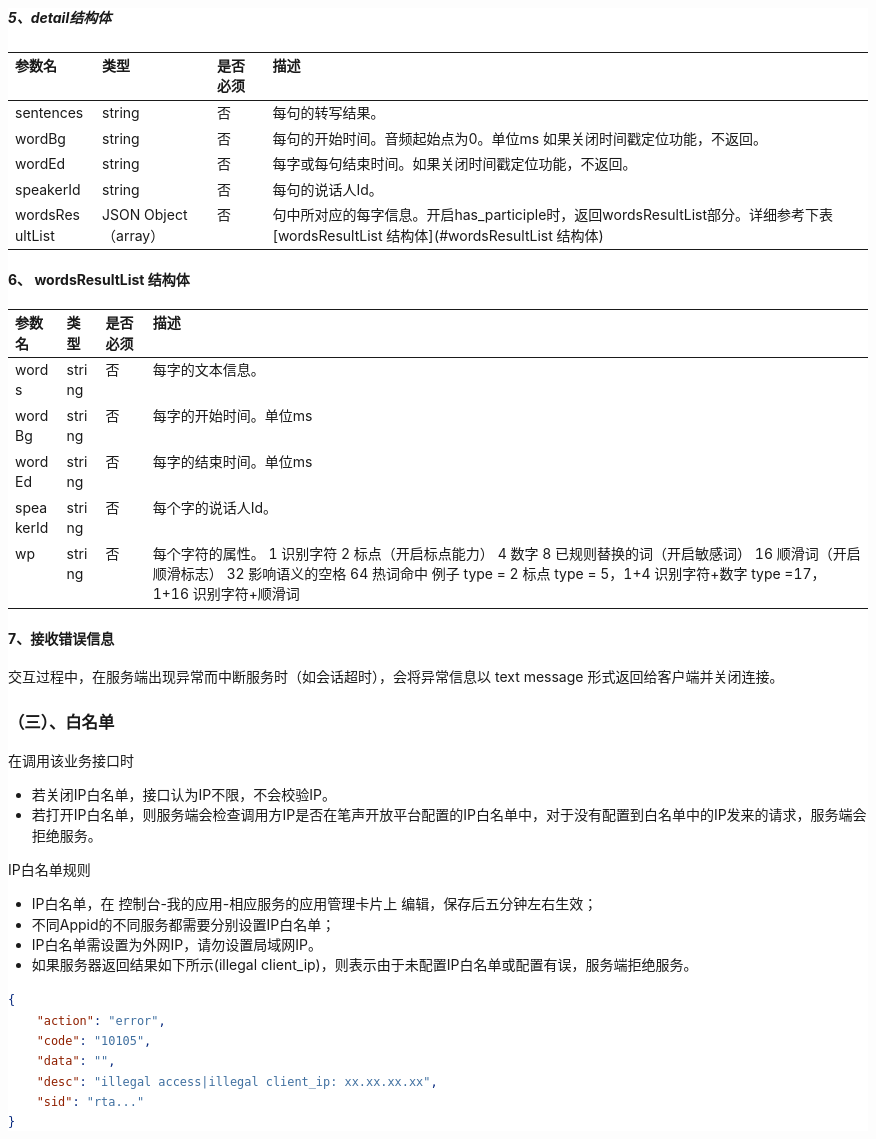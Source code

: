 ##### 5、detail结构体

| 参数名          | 类型                 | 是否必须 | 描述                                                         |
| :-------------- | :------------------- | :------- | :----------------------------------------------------------- |
| sentences       | string               | 否       | 每句的转写结果。                                             |
| wordBg          | string               | 否       | 每句的开始时间。音频起始点为0。单位ms 如果关闭时间戳定位功能，不返回。 |
| wordEd          | string               | 否       | 每字或每句结束时间。如果关闭时间戳定位功能，不返回。         |
| speakerId       | string               | 否       | 每句的说话人Id。                                             |
| wordsResultList | JSON Object（array） | 否       | 句中所对应的每字信息。开启has_participle时，返回wordsResultList部分。详细参考下表 [wordsResultList 结构体](#wordsResultList 结构体) |



#### 6、 wordsResultList 结构体

| 参数名    | 类型   | 是否必须 | 描述                                                         |
| :-------- | :----- | :------- | :----------------------------------------------------------- |
| words     | string | 否       | 每字的文本信息。                                             |
| wordBg    | string | 否       | 每字的开始时间。单位ms                                       |
| wordEd    | string | 否       | 每字的结束时间。单位ms                                       |
| speakerId | string | 否       | 每个字的说话人Id。                                           |
| wp        | string | 否       | 每个字符的属性。 1 识别字符 2 标点（开启标点能力） 4 数字 8 已规则替换的词（开启敏感词） 16 顺滑词（开启顺滑标志） 32 影响语义的空格 64 热词命中 例子 type = 2 标点 type = 5，1+4 识别字符+数字 type =17，1+16 识别字符+顺滑词 |



#### 7、接收错误信息

交互过程中，在服务端出现异常而中断服务时（如会话超时），会将异常信息以 text message 形式返回给客户端并关闭连接。

### （三）、白名单

在调用该业务接口时

- 若关闭IP白名单，接口认为IP不限，不会校验IP。
- 若打开IP白名单，则服务端会检查调用方IP是否在笔声开放平台配置的IP白名单中，对于没有配置到白名单中的IP发来的请求，服务端会拒绝服务。

IP白名单规则

- IP白名单，在 控制台-我的应用-相应服务的应用管理卡片上 编辑，保存后五分钟左右生效；
- 不同Appid的不同服务都需要分别设置IP白名单；
- IP白名单需设置为外网IP，请勿设置局域网IP。
- 如果服务器返回结果如下所示(illegal client_ip)，则表示由于未配置IP白名单或配置有误，服务端拒绝服务。

```json
{
	"action": "error",
	"code": "10105",
	"data": "",
	"desc": "illegal access|illegal client_ip: xx.xx.xx.xx",
	"sid": "rta..."
}
```
